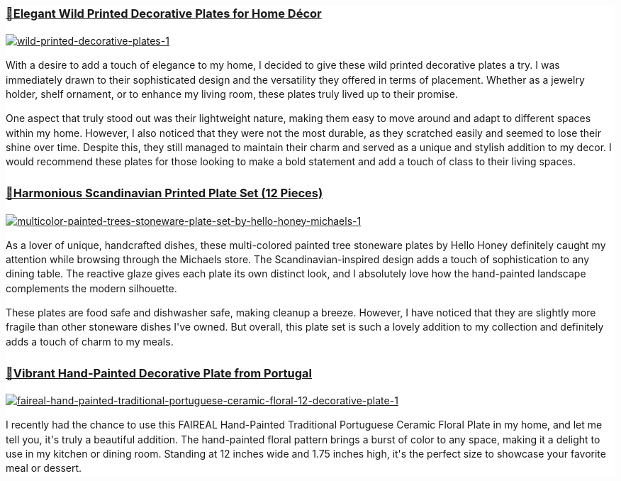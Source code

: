 ### [🔗Elegant Wild Printed Decorative Plates for Home Décor](https://serp.ly/amazon/decorative-plates?utm_source=serp.co&utm_medium=website&utm_campaign=best.serp.co&utm_content=decorative-plates&utm_term=elegant-wild-printed-decorative-plates-for-home-d%C3%A9cor)

<div class="image"><a href="https://serp.ly/amazon/decorative-plates?utm_source=serp.co&amp;utm_medium=website&amp;utm_campaign=best.serp.co&amp;utm_content=decorative-plates&amp;utm_term=elegant-wild-printed-decorative-plates-for-home-d%C3%A9cor"><img alt="wild-printed-decorative-plates-1" src="https://imagedelivery.net/vy2bglCGN6hEeWOnSe2c7A/wild-printed-decorative-plates-1/w=720,h=540,fit=pad,background=black"/></a></div>

With a desire to add a touch of elegance to my home, I decided to give these wild printed decorative plates a try. I was immediately drawn to their sophisticated design and the versatility they offered in terms of placement. Whether as a jewelry holder, shelf ornament, or to enhance my living room, these plates truly lived up to their promise. 

One aspect that truly stood out was their lightweight nature, making them easy to move around and adapt to different spaces within my home. However, I also noticed that they were not the most durable, as they scratched easily and seemed to lose their shine over time. Despite this, they still managed to maintain their charm and served as a unique and stylish addition to my decor. I would recommend these plates for those looking to make a bold statement and add a touch of class to their living spaces. 


### [🔗Harmonious Scandinavian Printed Plate Set (12 Pieces)](https://serp.ly/amazon/decorative-plates?utm_source=serp.co&utm_medium=website&utm_campaign=best.serp.co&utm_content=decorative-plates&utm_term=harmonious-scandinavian-printed-plate-set-12-pieces)

<div class="image"><a href="https://serp.ly/amazon/decorative-plates?utm_source=serp.co&amp;utm_medium=website&amp;utm_campaign=best.serp.co&amp;utm_content=decorative-plates&amp;utm_term=harmonious-scandinavian-printed-plate-set-12-pieces"><img alt="multicolor-painted-trees-stoneware-plate-set-by-hello-honey-michaels-1" src="https://imagedelivery.net/vy2bglCGN6hEeWOnSe2c7A/multicolor-painted-trees-stoneware-plate-set-by-hello-honey-michaels-1/w=720,h=540,fit=pad,background=black"/></a></div>

As a lover of unique, handcrafted dishes, these multi-colored painted tree stoneware plates by Hello Honey definitely caught my attention while browsing through the Michaels store. The Scandinavian-inspired design adds a touch of sophistication to any dining table. The reactive glaze gives each plate its own distinct look, and I absolutely love how the hand-painted landscape complements the modern silhouette. 

These plates are food safe and dishwasher safe, making cleanup a breeze. However, I have noticed that they are slightly more fragile than other stoneware dishes I've owned. But overall, this plate set is such a lovely addition to my collection and definitely adds a touch of charm to my meals. 


### [🔗Vibrant Hand-Painted Decorative Plate from Portugal](https://serp.ly/amazon/decorative-plates?utm_source=serp.co&utm_medium=website&utm_campaign=best.serp.co&utm_content=decorative-plates&utm_term=vibrant-hand-painted-decorative-plate-from-portugal)

<div class="image"><a href="https://serp.ly/amazon/decorative-plates?utm_source=serp.co&amp;utm_medium=website&amp;utm_campaign=best.serp.co&amp;utm_content=decorative-plates&amp;utm_term=vibrant-hand-painted-decorative-plate-from-portugal"><img alt="faireal-hand-painted-traditional-portuguese-ceramic-floral-12-decorative-plate-1" src="https://imagedelivery.net/vy2bglCGN6hEeWOnSe2c7A/faireal-hand-painted-traditional-portuguese-ceramic-floral-12-decorative-plate-1/w=720,h=540,fit=pad,background=black"/></a></div>

I recently had the chance to use this FAIREAL Hand-Painted Traditional Portuguese Ceramic Floral Plate in my home, and let me tell you, it's truly a beautiful addition. The hand-painted floral pattern brings a burst of color to any space, making it a delight to use in my kitchen or dining room. Standing at 12 inches wide and 1.75 inches high, it's the perfect size to showcase your favorite meal or dessert. 
